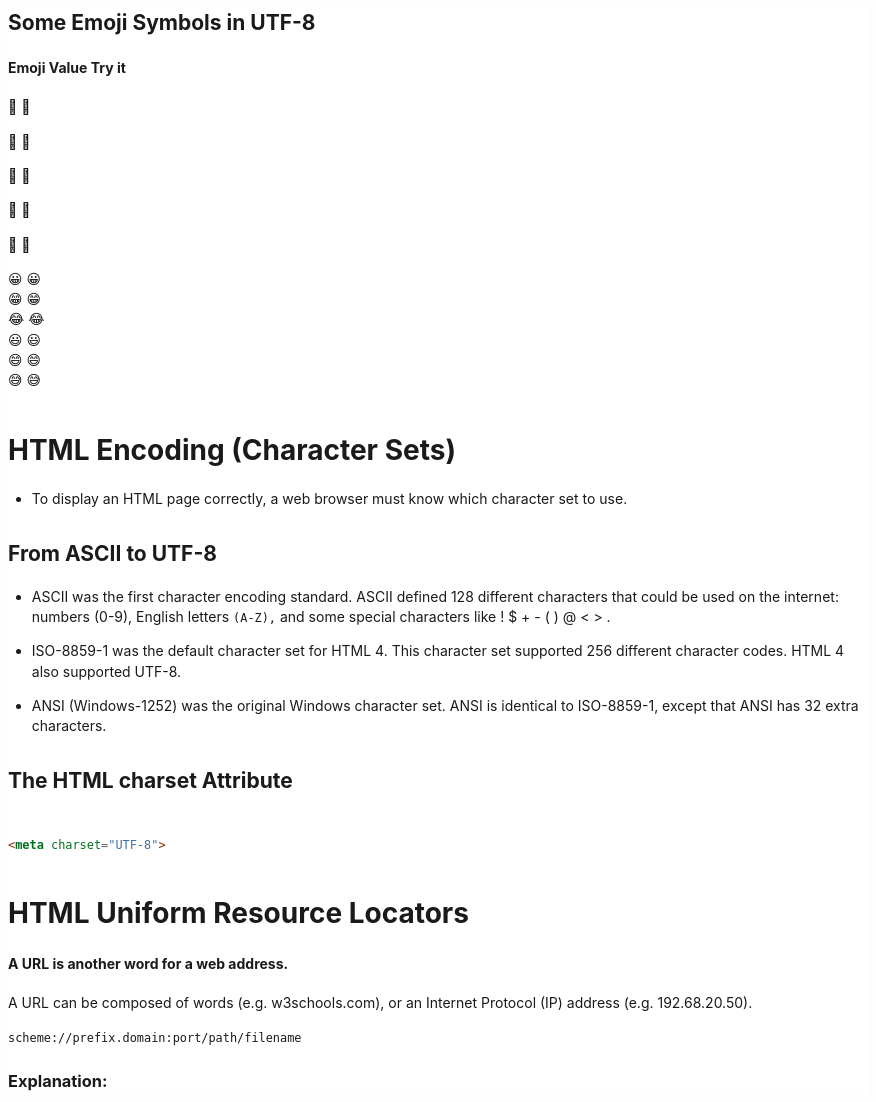 ## Some Emoji Symbols in UTF-8

#### Emoji	Value	Try it
🗻	&#128507;	

🗼	&#128508;	

🗽	&#128509;	

🗾	&#128510;	

🗿	&#128511;	

😀	&#128512;	
😁	&#128513;	
😂	&#128514;	
😃	&#128515;	
😄	&#128516;	
😅	&#128517;

# HTML Encoding (Character Sets)

* To display an HTML page correctly, a web browser must know which character set to use.

## From ASCII to UTF-8

* ASCII was the first character encoding standard. ASCII defined 128 different characters that could be used on the internet: numbers (0-9), English letters `(A-Z),` and some special characters like ! $ + - ( ) @ < > .

 * ISO-8859-1 was the default character set for HTML 4. This character set supported 256 different character codes. HTML 4 also supported UTF-8.

 * ANSI (Windows-1252) was the original Windows character set. ANSI is identical to ISO-8859-1, except that ANSI has 32 extra characters.


## The HTML charset Attribute

```html

<meta charset="UTF-8">
```

# HTML Uniform Resource Locators

#### A URL is another word for a web address.

A URL can be composed of words (e.g. w3schools.com), or an Internet Protocol (IP) address (e.g. 192.68.20.50).

```html
scheme://prefix.domain:port/path/filename
```
  ### Explanation:
